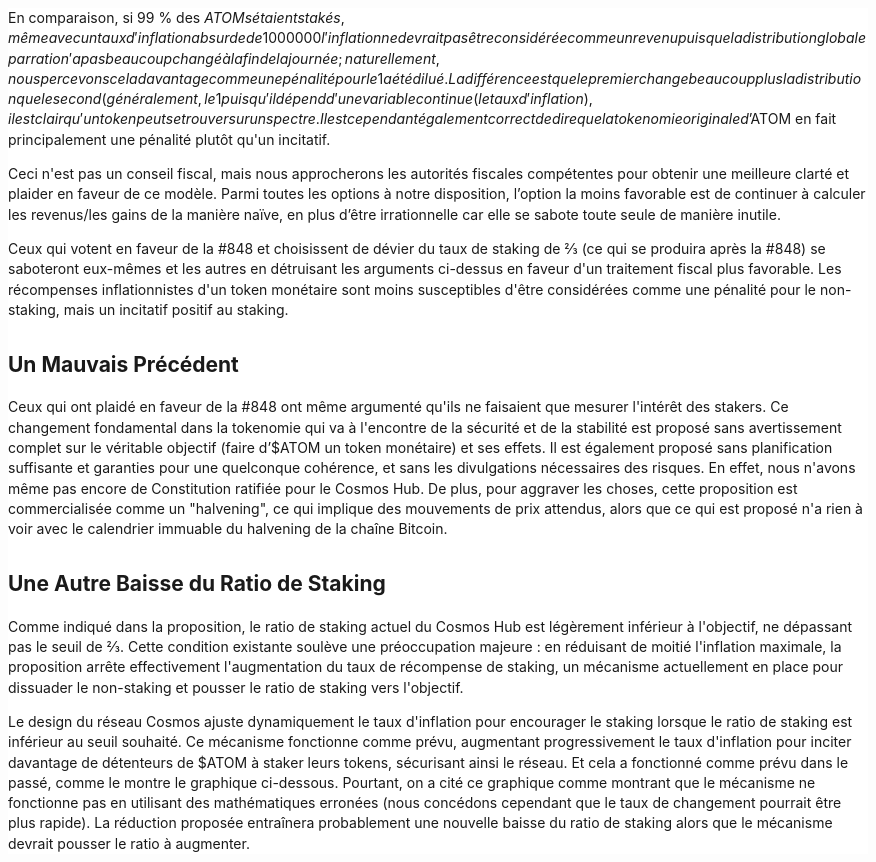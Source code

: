 En comparaison, si 99 % des $ATOMs étaient stakés, même avec un taux
d'inflation absurde de 1 000 000 % (pour les besoins de l'argumentation),
l'inflation ne devrait pas être considérée comme un revenu puisque la
distribution globale par ratio n'a pas beaucoup changé à la fin de la journée ;
naturellement, nous percevons cela davantage comme une pénalité pour le 1 % qui
a été dilué. La différence est que le premier change beaucoup plus la
distribution que le second (généralement, le 1 % n'est pas comme le 100 %), et
puisqu'il dépend d'une variable continue (le taux d'inflation), il est clair
qu'un token peut se trouver sur un spectre. Il est cependant également correct
de dire que la tokenomie originale d’$ATOM en fait principalement une pénalité
plutôt qu'un incitatif.

Ceci n'est pas un conseil fiscal, mais nous approcherons les autorités fiscales
compétentes pour obtenir une meilleure clarté et plaider en faveur de ce
modèle. Parmi toutes les options à notre disposition, l’option la moins
favorable est de continuer à calculer les revenus/les gains de la manière
naïve, en plus d’être irrationnelle car elle se sabote toute seule de manière
inutile.

Ceux qui votent en faveur de la #848 et choisissent de dévier du taux de
staking de ⅔ (ce qui se produira après la #848) se saboteront eux-mêmes et les
autres en détruisant les arguments ci-dessus en faveur d'un traitement fiscal
plus favorable. Les récompenses inflationnistes d'un token monétaire sont moins
susceptibles d'être considérées comme une pénalité pour le non-staking, mais un
incitatif positif au staking.

## Un Mauvais Précédent

Ceux qui ont plaidé en faveur de la #848 ont même argumenté qu'ils ne faisaient
que mesurer l'intérêt des stakers. Ce changement fondamental dans la tokenomie
qui va à l'encontre de la sécurité et de la stabilité est proposé sans
avertissement complet sur le véritable objectif (faire d’$ATOM un token
monétaire) et ses effets. Il est également proposé sans planification
suffisante et garanties pour une quelconque cohérence, et sans les divulgations
nécessaires des risques. En effet, nous n'avons même pas encore de Constitution
ratifiée pour le Cosmos Hub. De plus, pour aggraver les choses, cette
proposition est commercialisée comme un "halvening", ce qui implique des
mouvements de prix attendus, alors que ce qui est proposé n'a rien à voir avec
le calendrier immuable du halvening de la chaîne Bitcoin.

## Une Autre Baisse du Ratio de Staking

Comme indiqué dans la proposition, le ratio de staking actuel du Cosmos Hub est
légèrement inférieur à l'objectif, ne dépassant pas le seuil de ⅔. Cette
condition existante soulève une préoccupation majeure : en réduisant de moitié
l'inflation maximale, la proposition arrête effectivement l'augmentation du
taux de récompense de staking, un mécanisme actuellement en place pour
dissuader le non-staking et pousser le ratio de staking vers l'objectif.

Le design du réseau Cosmos ajuste dynamiquement le taux d'inflation pour
encourager le staking lorsque le ratio de staking est inférieur au seuil
souhaité. Ce mécanisme fonctionne comme prévu, augmentant progressivement le
taux d'inflation pour inciter davantage de détenteurs de $ATOM à staker leurs
tokens, sécurisant ainsi le réseau. Et cela a fonctionné comme prévu dans le
passé, comme le montre le graphique ci-dessous. Pourtant, on a cité ce
graphique comme montrant que le mécanisme ne fonctionne pas en utilisant des
mathématiques erronées (nous concédons cependant que le taux de changement
pourrait être plus rapide). La réduction proposée entraînera probablement une
nouvelle baisse du ratio de staking alors que le mécanisme devrait pousser le
ratio à augmenter.
